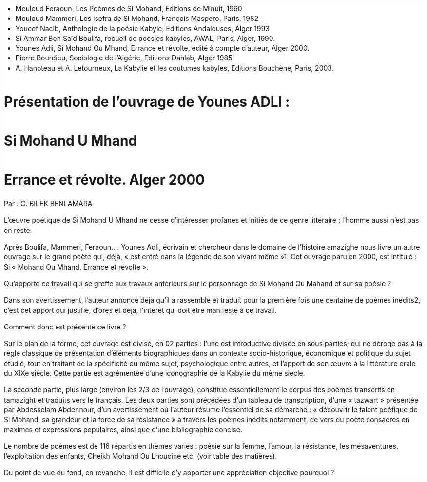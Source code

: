 - Mouloud Feraoun, Les Poèmes de Si Mohand, Editions de Minuit, 1960
- Mouloud Mammeri, Les isefra de Si Mohand, François Maspero, Paris, 1982
- Youcef Nacib, Anthologie de la poésie Kabyle, Editions Andalouses, Alger 1993
- Si Ammar Ben Saïd Boulifa, recueil de poésies kabyles, AWAL, Paris, Alger, 1990.
- Younes Adli, Si Mohand Ou Mhand, Errance et révolte, édité à compte d’auteur, Alger 2000.
- Pierre Bourdieu, Sociologie de l’Algérie, Editions Dahlab, Alger 1985.
- A. Hanoteau et A. Letourneux, La Kabylie et les coutumes kabyles, Editions Bouchène, Paris, 2003.
# Présentation de l’ouvrage de Younes ADLI :

# Si Mohand U Mhand

# Errance et révolte. Alger 2000

Par : C. BILEK BENLAMARA

L’œuvre poétique de Si Mohand U Mhand ne cesse d’intéresser profanes et initiés de ce genre littéraire ; l’homme aussi n’est pas en reste.

Après Boulifa, Mammeri, Feraoun…. Younes Adli, écrivain et chercheur dans le domaine de l’histoire amazighe nous livre un autre ouvrage sur le grand poète qui, déjà, « est entré dans la légende de son vivant même »1. Cet ouvrage paru en 2000, est intitulé : Si « Mohand Ou Mhand, Errance et révolte ».

Qu’apporte ce travail qui se greffe aux travaux antérieurs sur le personnage de Si Mohand Ou Mahand et sur sa poésie ?

Dans son avertissement, l’auteur annonce déjà qu’il a rassemblé et traduit pour la première fois une centaine de poèmes inédits2, c’est cet apport qui justifie, d’ores et déjà, l’intérêt qui doit être manifesté à ce travail.

Comment donc est présenté ce livre ?

Sur le plan de la forme, cet ouvrage est divisé, en 02 parties : l’une est introductive divisée en sous parties; qui ne déroge pas à la règle classique de présentation d’éléments biographiques dans un contexte socio-historique, économique et politique du sujet étudié, tout en traitant de la spécificité du même sujet, psychologique entre autres, et l’apport de son œuvre à la littérature orale du XIXe siècle. Cette partie est agrémentée d’une iconographie de la Kabylie du même siècle.

La seconde partie, plus large (environ les 2/3 de l’ouvrage), constitue essentiellement le corpus des poèmes transcrits en tamazight et traduits vers le français. Les deux parties sont précédées d’un tableau de transcription, d’une « tazwart » présentée par Abdesselam Abdennour, d’un avertissement où l’auteur résume l’essentiel de sa démarche : « découvrir le talent poétique de Si Mohand, sa grandeur et la force de sa résistance » à travers les poèmes inédits notamment, de vers du poète consacrés en maximes et expressions populaires, ainsi que d’une bibliographie concise.

Le nombre de poèmes est de 116 répartis en thèmes variés : poésie sur la femme, l’amour, la résistance, les mésaventures, l’exploitation des enfants, Cheikh Mohand Ou Lhoucine etc. (voir table des matières).

Du point de vue du fond, en revanche, il est difficile d’y apporter une appréciation objective pourquoi ?
